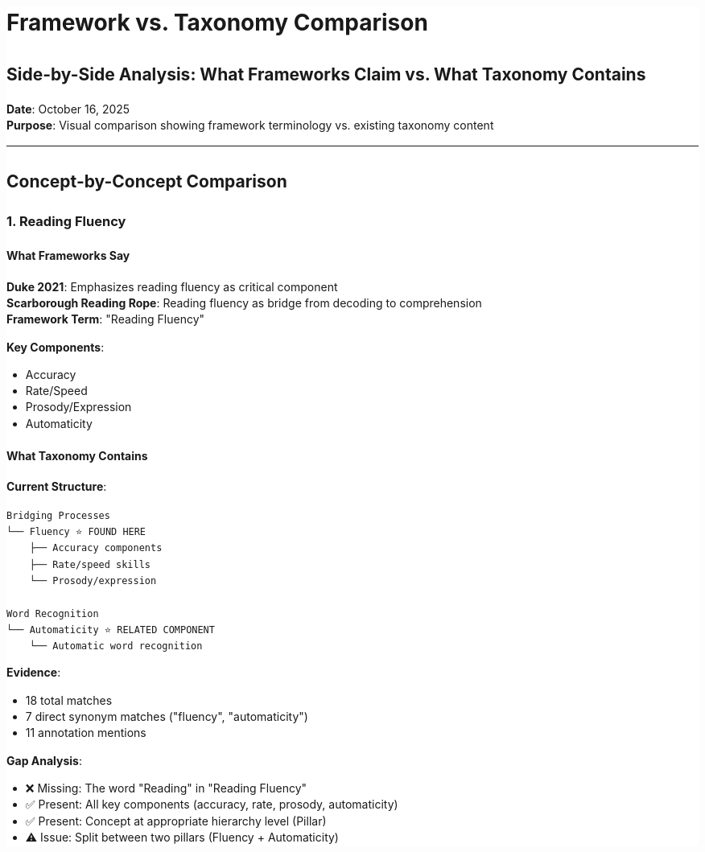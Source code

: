 # Framework vs. Taxonomy Comparison
## Side-by-Side Analysis: What Frameworks Claim vs. What Taxonomy Contains

**Date**: October 16, 2025  
**Purpose**: Visual comparison showing framework terminology vs. existing taxonomy content

---

## Concept-by-Concept Comparison

### 1. Reading Fluency

#### What Frameworks Say

**Duke 2021**: Emphasizes reading fluency as critical component  
**Scarborough Reading Rope**: Reading fluency as bridge from decoding to comprehension  
**Framework Term**: "Reading Fluency"

**Key Components**:
- Accuracy
- Rate/Speed
- Prosody/Expression
- Automaticity

#### What Taxonomy Contains

**Current Structure**:
```
Bridging Processes
└── Fluency ⭐ FOUND HERE
    ├── Accuracy components
    ├── Rate/speed skills
    └── Prosody/expression

Word Recognition
└── Automaticity ⭐ RELATED COMPONENT
    └── Automatic word recognition
```

**Evidence**:
- 18 total matches
- 7 direct synonym matches ("fluency", "automaticity")
- 11 annotation mentions

**Gap Analysis**:
- ❌ Missing: The word "Reading" in "Reading Fluency"
- ✅ Present: All key components (accuracy, rate, prosody, automaticity)
- ✅ Present: Concept at appropriate hierarchy level (Pillar)
- ⚠️ Issue: Split between two pillars (Fluency + Automaticity)
